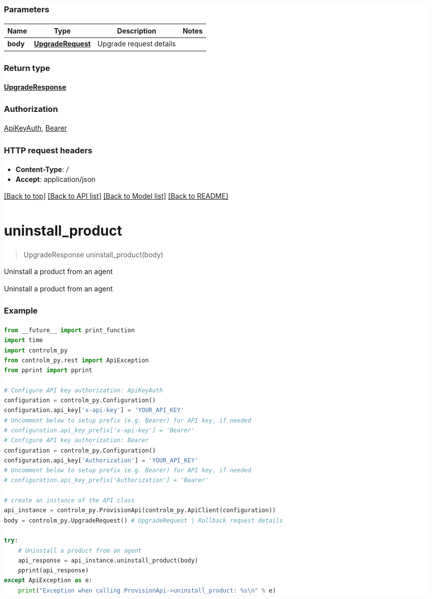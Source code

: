 ### Parameters

Name | Type | Description  | Notes
------------- | ------------- | ------------- | -------------
 **body** | [**UpgradeRequest**](UpgradeRequest.md)| Upgrade request details | 

### Return type

[**UpgradeResponse**](UpgradeResponse.md)

### Authorization

[ApiKeyAuth](../README.md#ApiKeyAuth), [Bearer](../README.md#Bearer)

### HTTP request headers

 - **Content-Type**: */*
 - **Accept**: application/json

[[Back to top]](#) [[Back to API list]](../README.md#documentation-for-api-endpoints) [[Back to Model list]](../README.md#documentation-for-models) [[Back to README]](../README.md)

# **uninstall_product**
> UpgradeResponse uninstall_product(body)

Uninstall a product from an agent

Uninstall a product from an agent

### Example
```python
from __future__ import print_function
import time
import controlm_py
from controlm_py.rest import ApiException
from pprint import pprint

# Configure API key authorization: ApiKeyAuth
configuration = controlm_py.Configuration()
configuration.api_key['x-api-key'] = 'YOUR_API_KEY'
# Uncomment below to setup prefix (e.g. Bearer) for API key, if needed
# configuration.api_key_prefix['x-api-key'] = 'Bearer'
# Configure API key authorization: Bearer
configuration = controlm_py.Configuration()
configuration.api_key['Authorization'] = 'YOUR_API_KEY'
# Uncomment below to setup prefix (e.g. Bearer) for API key, if needed
# configuration.api_key_prefix['Authorization'] = 'Bearer'

# create an instance of the API class
api_instance = controlm_py.ProvisionApi(controlm_py.ApiClient(configuration))
body = controlm_py.UpgradeRequest() # UpgradeRequest | Rollback request details

try:
    # Uninstall a product from an agent
    api_response = api_instance.uninstall_product(body)
    pprint(api_response)
except ApiException as e:
    print("Exception when calling ProvisionApi->uninstall_product: %s\n" % e)
```
